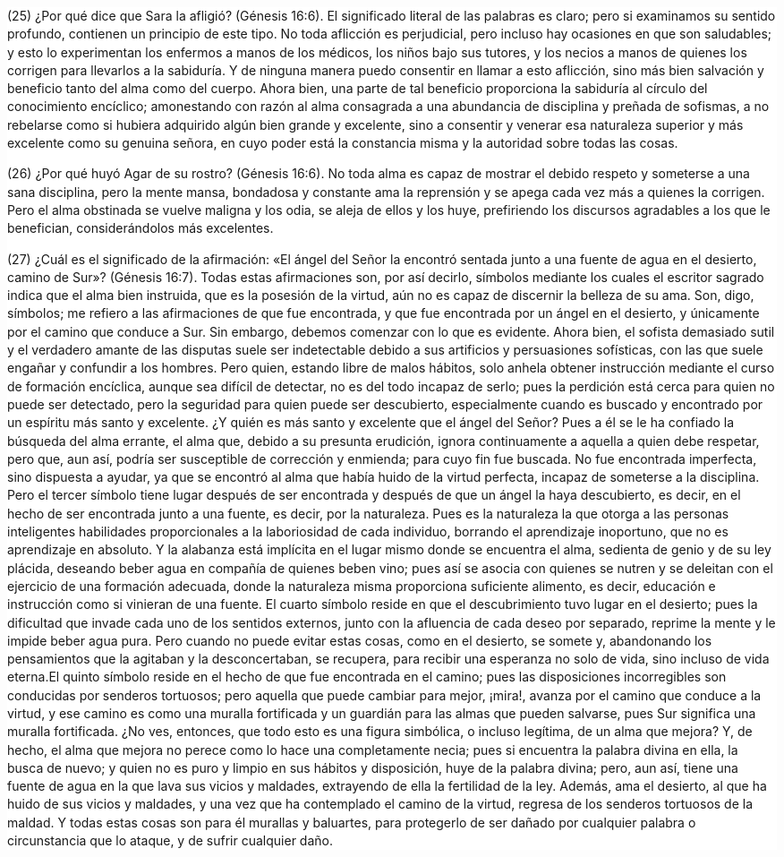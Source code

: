 <span id="v25">(25)</span> ¿Por qué dice que Sara la afligió? (Génesis 16:6). El significado literal de las palabras es claro; pero si examinamos su sentido profundo, contienen un principio de este tipo. No toda aflicción es perjudicial, pero incluso hay ocasiones en que son saludables; y esto lo experimentan los enfermos a manos de los médicos, los niños bajo sus tutores, y los necios a manos de quienes los corrigen para llevarlos a la sabiduría. Y de ninguna manera puedo consentir en llamar a esto aflicción, sino más bien salvación y beneficio tanto del alma como del cuerpo. Ahora bien, una parte de tal beneficio proporciona la sabiduría al círculo del conocimiento encíclico; amonestando con razón al alma consagrada a una abundancia de disciplina y preñada de sofismas, a no rebelarse como si hubiera adquirido algún bien grande y excelente, sino a consentir y venerar esa naturaleza superior y más excelente como su genuina señora, en cuyo poder está la constancia misma y la autoridad sobre todas las cosas.

<span id="v26">(26)</span> ¿Por qué huyó Agar de su rostro? (Génesis 16:6). No toda alma es capaz de mostrar el debido respeto y someterse a una sana disciplina, pero la mente mansa, bondadosa y constante ama la reprensión y se apega cada vez más a quienes la corrigen. Pero el alma obstinada se vuelve maligna y los odia, se aleja de ellos y los huye, prefiriendo los discursos agradables a los que le benefician, considerándolos más excelentes.

<span id="v27">(27)</span> ¿Cuál es el significado de la afirmación: «El ángel del Señor la encontró sentada junto a una fuente de agua en el desierto, camino de Sur»? (Génesis 16:7). Todas estas afirmaciones son, por así decirlo, símbolos mediante los cuales el escritor sagrado indica que el alma bien instruida, que es la posesión de la virtud, aún no es capaz de discernir la belleza de su ama. Son, digo, símbolos; me refiero a las afirmaciones de que fue encontrada, y que fue encontrada por un ángel en el desierto, y únicamente por el camino que conduce a Sur. Sin embargo, debemos comenzar con lo que es evidente. Ahora bien, el sofista demasiado sutil y el verdadero amante de las disputas suele ser indetectable debido a sus artificios y persuasiones sofísticas, con las que suele engañar y confundir a los hombres. Pero quien, estando libre de malos hábitos, solo anhela obtener instrucción mediante el curso de formación encíclica, aunque sea difícil de detectar, no es del todo incapaz de serlo; pues la perdición está cerca para quien no puede ser detectado, pero la seguridad para quien puede ser descubierto, especialmente cuando es buscado y encontrado por un espíritu más santo y excelente. ¿Y quién es más santo y excelente que el ángel del Señor? Pues a él se le ha confiado la búsqueda del alma errante, el alma que, debido a su presunta erudición, ignora continuamente a aquella a quien debe respetar, pero que, aun así, podría ser susceptible de corrección y enmienda; para cuyo fin fue buscada. No fue encontrada imperfecta, sino dispuesta a ayudar, ya que se encontró al alma que había huido de la virtud perfecta, incapaz de someterse a la disciplina. Pero el tercer símbolo tiene lugar después de ser encontrada y después de que un ángel la haya descubierto, es decir, en el hecho de ser encontrada junto a una fuente, es decir, por la naturaleza. Pues es la naturaleza la que otorga a las personas inteligentes habilidades proporcionales a la laboriosidad de cada individuo, borrando el aprendizaje inoportuno, que no es aprendizaje en absoluto. Y la alabanza está implícita en el lugar mismo donde se encuentra el alma, sedienta de genio y de su ley plácida, deseando beber agua en compañía de quienes beben vino; pues así se asocia con quienes se nutren y se deleitan con el ejercicio de una formación adecuada, donde la naturaleza misma proporciona suficiente alimento, es decir, educación e instrucción como si vinieran de una fuente. El cuarto símbolo reside en que el descubrimiento tuvo lugar en el desierto; pues la dificultad que invade cada uno de los sentidos externos, junto con la afluencia de cada deseo por separado, reprime la mente y le impide beber agua pura. Pero cuando no puede evitar estas cosas, como en el desierto, se somete y, abandonando los pensamientos que la agitaban y la desconcertaban, se recupera, para recibir una esperanza no solo de vida, sino incluso de vida eterna.El quinto símbolo reside en el hecho de que fue encontrada en el camino; pues las disposiciones incorregibles son conducidas por senderos tortuosos; pero aquella que puede cambiar para mejor, ¡mira!, avanza por el camino que conduce a la virtud, y ese camino es como una muralla fortificada y un guardián para las almas que pueden salvarse, pues Sur significa una muralla fortificada. ¿No ves, entonces, que todo esto es una figura simbólica, o incluso legítima, de un alma que mejora? Y, de hecho, el alma que mejora no perece como lo hace una completamente necia; pues si encuentra la palabra divina en ella, la busca de nuevo; y quien no es puro y limpio en sus hábitos y disposición, huye de la palabra divina; pero, aun así, tiene una fuente de agua en la que lava sus vicios y maldades, extrayendo de ella la fertilidad de la ley. Además, ama el desierto, al que ha huido de sus vicios y maldades, y una vez que ha contemplado el camino de la virtud, regresa de los senderos tortuosos de la maldad. Y todas estas cosas son para él murallas y baluartes, para protegerlo de ser dañado por cualquier palabra o circunstancia que lo ataque, y de sufrir cualquier daño.

